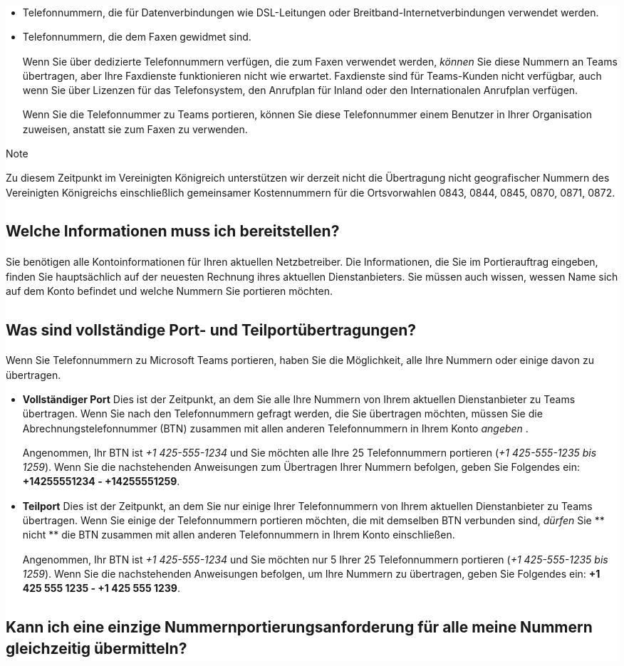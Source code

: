 - Telefonnummern, die für Datenverbindungen wie DSL-Leitungen oder Breitband-Internetverbindungen verwendet werden.

- Telefonnummern, die dem Faxen gewidmet sind.

    Wenn Sie über dedizierte Telefonnummern verfügen, die zum Faxen verwendet werden,  *können*  Sie diese Nummern an Teams übertragen, aber Ihre Faxdienste funktionieren nicht wie erwartet. Faxdienste sind für Teams-Kunden nicht verfügbar, auch wenn Sie über Lizenzen für das Telefonsystem, den Anrufplan für Inland oder den Internationalen Anrufplan verfügen.

    Wenn Sie die Telefonnummer zu Teams portieren, können Sie diese Telefonnummer einem Benutzer in Ihrer Organisation zuweisen, anstatt sie zum Faxen zu verwenden.

> [!NOTE]
> Zu diesem Zeitpunkt im Vereinigten Königreich unterstützen wir derzeit nicht die Übertragung nicht geografischer Nummern des Vereinigten Königreichs einschließlich gemeinsamer Kostennummern für die Ortsvorwahlen 0843, 0844, 0845, 0870, 0871, 0872.
  
## <a name="what-information-do-i-need-to-provide"></a>Welche Informationen muss ich bereitstellen?

Sie benötigen alle Kontoinformationen für Ihren aktuellen Netzbetreiber. Die Informationen, die Sie im Portierauftrag eingeben, finden Sie hauptsächlich auf der neuesten Rechnung ihres aktuellen Dienstanbieters. Sie müssen auch wissen, wessen Name sich auf dem Konto befindet und welche Nummern Sie portieren möchten.
  
## <a name="what-are-full-port-and-partial-port-transfers"></a>Was sind vollständige Port- und Teilportübertragungen?

Wenn Sie Telefonnummern zu Microsoft Teams portieren, haben Sie die Möglichkeit, alle Ihre Nummern oder einige davon zu übertragen.
  
- **Vollständiger Port** Dies ist der Zeitpunkt, an dem Sie alle Ihre Nummern von Ihrem aktuellen Dienstanbieter zu Teams übertragen. Wenn Sie nach den Telefonnummern gefragt werden, die Sie übertragen möchten, müssen Sie die Abrechnungstelefonnummer (BTN) zusammen mit allen anderen Telefonnummern in Ihrem Konto *angeben* .

    Angenommen, Ihr BTN ist  *+1 425-555-1234*  und Sie möchten alle Ihre 25 Telefonnummern portieren (*+1 425-555-1235 bis 1259*). Wenn Sie die nachstehenden Anweisungen zum Übertragen Ihrer Nummern befolgen, geben Sie Folgendes ein: **+14255551234 - +14255551259**.

- **Teilport** Dies ist der Zeitpunkt, an dem Sie nur einige Ihrer Telefonnummern von Ihrem aktuellen Dienstanbieter zu Teams übertragen. Wenn Sie einige der Telefonnummern portieren möchten, die mit demselben BTN verbunden sind, *dürfen* Sie ** nicht ** die BTN zusammen mit allen anderen Telefonnummern in Ihrem Konto einschließen.

    Angenommen, Ihr BTN ist  *+1 425-555-1234*  und Sie möchten nur 5 Ihrer 25 Telefonnummern portieren (*+1 425-555-1235 bis 1259*). Wenn Sie die nachstehenden Anweisungen befolgen, um Ihre Nummern zu übertragen, geben Sie Folgendes ein: **+1 425 555 1235 - +1 425 555 1239**.
    
## <a name="can-i-submit-a-single-number-porting-request-for-all-of-my-numbers-at-one-time"></a>Kann ich eine einzige Nummernportierungsanforderung für alle meine Nummern gleichzeitig übermitteln?
<a name="bkmk_type_1"> </a>
